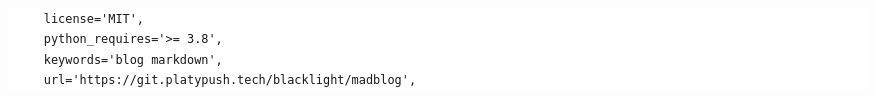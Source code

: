 ```diff
     license='MIT',
     python_requires='>= 3.8',
     keywords='blog markdown',
     url='https://git.platypush.tech/blacklight/madblog',
```

